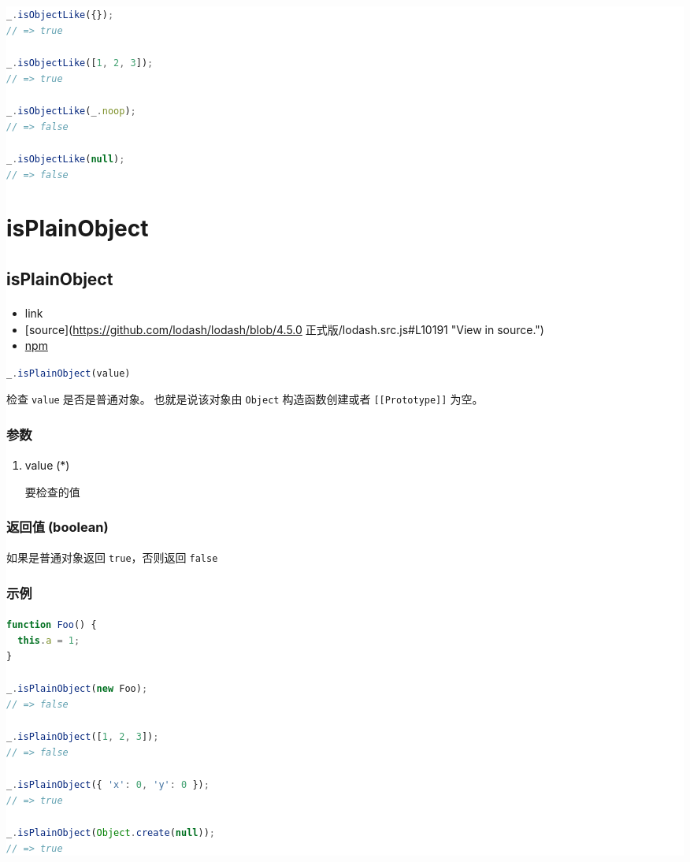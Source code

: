 ```js
_.isObjectLike({});
// => true

_.isObjectLike([1, 2, 3]);
// => true

_.isObjectLike(_.noop);
// => false

_.isObjectLike(null);
// => false 
```

# isPlainObject

## isPlainObject

*   link
*   [source](https://github.com/lodash/lodash/blob/4.5.0 正式版/lodash.src.js#L10191 "View in source.")
*   [npm](https://www.npmjs.com/package/lodash.isplainobject "See the npm package.")

```js
_.isPlainObject(value) 
```

检查 `value` 是否是普通对象。 也就是说该对象由 `Object` 构造函数创建或者 `[[Prototype]]` 为空。

### 参数

1.  value (*)

    要检查的值

### 返回值 (boolean)

如果是普通对象返回 `true`，否则返回 `false`

### 示例

```js
function Foo() {
  this.a = 1;
}

_.isPlainObject(new Foo);
// => false

_.isPlainObject([1, 2, 3]);
// => false

_.isPlainObject({ 'x': 0, 'y': 0 });
// => true

_.isPlainObject(Object.create(null));
// => true 
```
